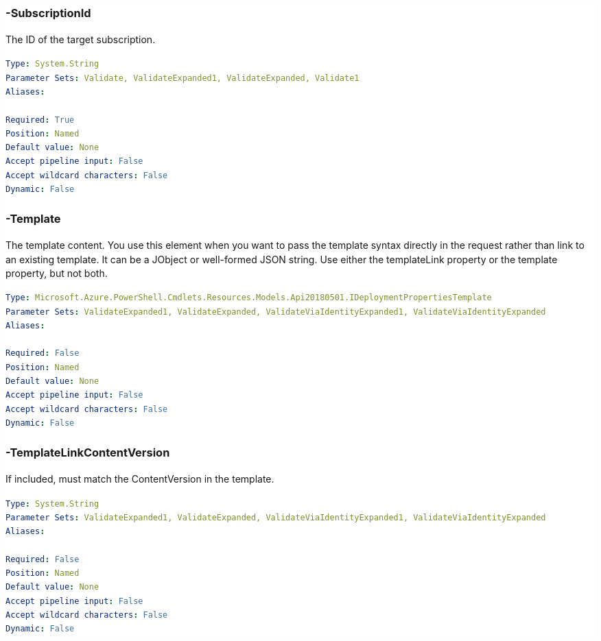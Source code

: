 ### -SubscriptionId
The ID of the target subscription.

```yaml
Type: System.String
Parameter Sets: Validate, ValidateExpanded1, ValidateExpanded, Validate1
Aliases:

Required: True
Position: Named
Default value: None
Accept pipeline input: False
Accept wildcard characters: False
Dynamic: False
```

### -Template
The template content.
You use this element when you want to pass the template syntax directly in the request rather than link to an existing template.
It can be a JObject or well-formed JSON string.
Use either the templateLink property or the template property, but not both.

```yaml
Type: Microsoft.Azure.PowerShell.Cmdlets.Resources.Models.Api20180501.IDeploymentPropertiesTemplate
Parameter Sets: ValidateExpanded1, ValidateExpanded, ValidateViaIdentityExpanded1, ValidateViaIdentityExpanded
Aliases:

Required: False
Position: Named
Default value: None
Accept pipeline input: False
Accept wildcard characters: False
Dynamic: False
```

### -TemplateLinkContentVersion
If included, must match the ContentVersion in the template.

```yaml
Type: System.String
Parameter Sets: ValidateExpanded1, ValidateExpanded, ValidateViaIdentityExpanded1, ValidateViaIdentityExpanded
Aliases:

Required: False
Position: Named
Default value: None
Accept pipeline input: False
Accept wildcard characters: False
Dynamic: False
```
